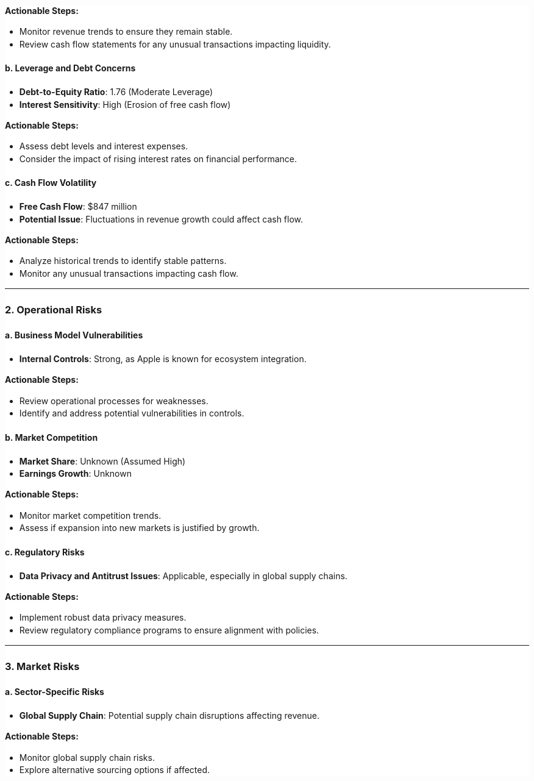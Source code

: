 **Actionable Steps:**
- Monitor revenue trends to ensure they remain stable.
- Review cash flow statements for any unusual transactions impacting liquidity.

#### **b. Leverage and Debt Concerns**
- **Debt-to-Equity Ratio**: 1.76 (Moderate Leverage)
- **Interest Sensitivity**: High (Erosion of free cash flow)

**Actionable Steps:**
- Assess debt levels and interest expenses.
- Consider the impact of rising interest rates on financial performance.

#### **c. Cash Flow Volatility**
- **Free Cash Flow**: $847 million
- **Potential Issue**: Fluctuations in revenue growth could affect cash flow.

**Actionable Steps:**
- Analyze historical trends to identify stable patterns.
- Monitor any unusual transactions impacting cash flow.

---

### **2. Operational Risks**

#### **a. Business Model Vulnerabilities**
- **Internal Controls**: Strong, as Apple is known for ecosystem integration.

**Actionable Steps:**
- Review operational processes for weaknesses.
- Identify and address potential vulnerabilities in controls.

#### **b. Market Competition**
- **Market Share**: Unknown (Assumed High)
- **Earnings Growth**: Unknown

**Actionable Steps:**
- Monitor market competition trends.
- Assess if expansion into new markets is justified by growth.

#### **c. Regulatory Risks**
- **Data Privacy and Antitrust Issues**: Applicable, especially in global supply chains.

**Actionable Steps:**
- Implement robust data privacy measures.
- Review regulatory compliance programs to ensure alignment with policies.

---

### **3. Market Risks**

#### **a. Sector-Specific Risks**
- **Global Supply Chain**: Potential supply chain disruptions affecting revenue.

**Actionable Steps:**
- Monitor global supply chain risks.
- Explore alternative sourcing options if affected.
